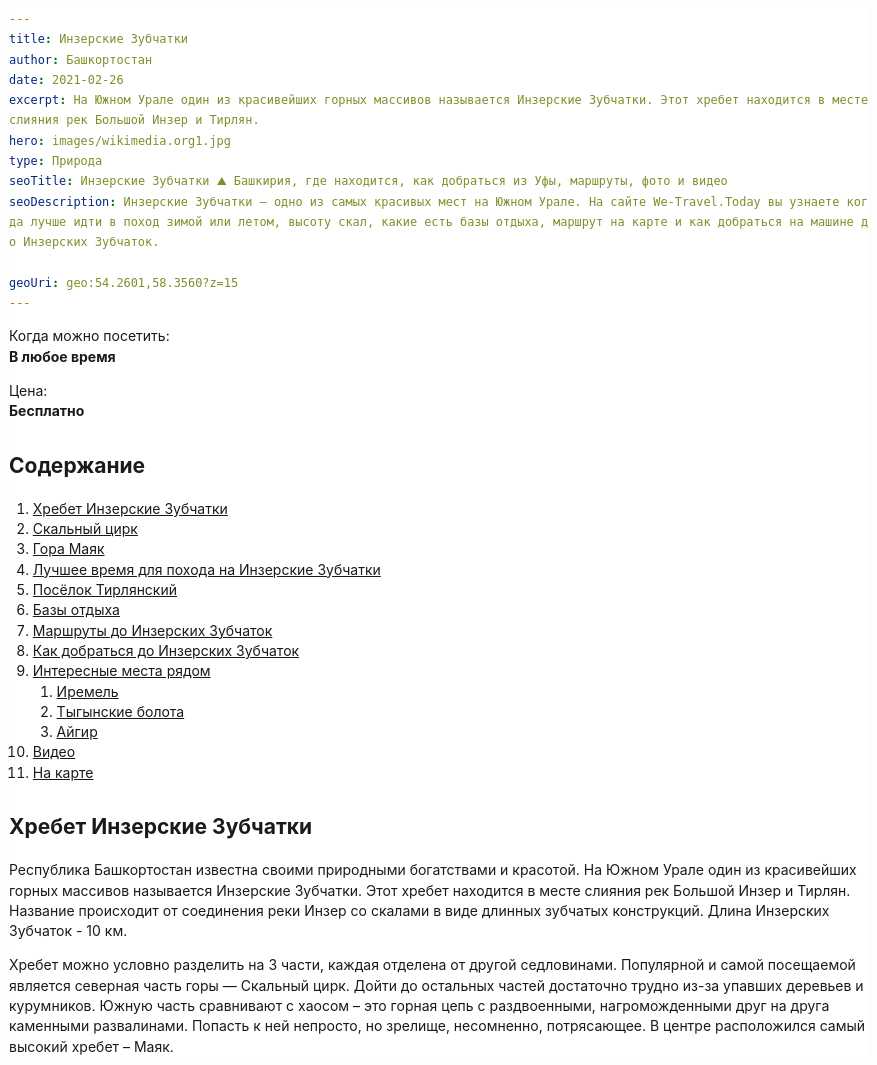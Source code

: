 ```yaml
---
title: Инзерские Зубчатки
author: Башкортостан
date: 2021-02-26
excerpt: На Южном Урале один из красивейших горных массивов называется Инзерские Зубчатки. Этот хребет находится в месте слияния рек Большой Инзер и Тирлян. 
hero: images/wikimedia.org1.jpg
type: Природа
seoTitle: Инзерские Зубчатки ⛰ Башкирия, где находится, как добраться из Уфы, маршруты, фото и видео
seoDescription: Инзерские Зубчатки — одно из самых красивых мест на Южном Урале. На сайте We-Travel.Today вы узнаете когда лучше идти в поход зимой или летом, высоту скал, какие есть базы отдыха, маршрут на карте и как добраться на машине до Инзерских Зубчаток.
 
geoUri: geo:54.2601,58.3560?z=15
---
```


Когда можно посетить:  
**В любое время**

Цена:  
**Бесплатно**


## Содержание

1. [Хребет Инзерские Зубчатки](#хребет-инзерские-зубчатки)
2. [Скальный цирк](#скальный-цирк)
3. [Гора Маяк](#гора-маяк)
4. [Лучшее время для похода на Инзерские Зубчатки](#лучшее-время-для-похода-на-инзерские-зубчатки)
5. [Посёлок Тирлянский](#посёлок-тирлянский)
6. [Базы отдыха](#базы-отдыха)
7. [Маршруты до Инзерских Зубчаток](#маршруты-до-инзерских-зубчаток)
8. [Как добраться до Инзерских Зубчаток](#как-добраться-до-инзерских-зубчаток)
9. [Интересные места рядом](#интересные-места-рядом)
    1. [Иремель](#иремель)
    2. [Тыгынские болота](#тыгынские-болота)
    3. [Айгир](#айгир)
10. [Видео](#видео)
11. [На карте](#на-карте)

## Хребет Инзерские Зубчатки

Республика Башкортостан известна своими природными богатствами и красотой.  На Южном Урале один из красивейших горных массивов называется Инзерские Зубчатки. Этот хребет находится в месте слияния рек Большой Инзер и Тирлян. Название происходит от соединения реки Инзер со скалами в виде длинных зубчатых конструкций. Длина Инзерских Зубчаток - 10 км.

Хребет можно условно разделить на 3 части, каждая отделена от другой седловинами. Популярной и самой посещаемой является северная часть горы — Скальный цирк. Дойти до остальных частей достаточно трудно из-за упавших деревьев и курумников. Южную часть сравнивают с хаосом – это горная цепь с раздвоенными, нагроможденными друг на друга каменными развалинами. Попасть к ней непросто, но зрелище, несомненно, потрясающее. В центре расположился самый высокий хребет – Маяк.
